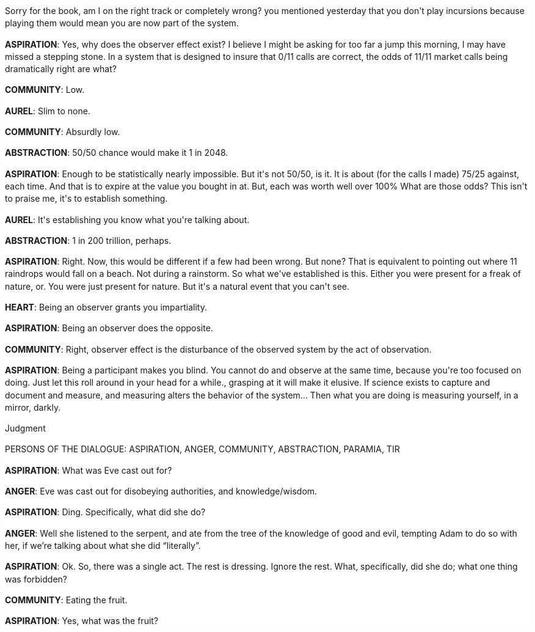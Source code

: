 Sorry for the book, am I on the right track or completely wrong? you mentioned yesterday that you don't play incursions because playing them would mean you are now part of the system. 

**ASPIRATION**: Yes, why does the observer effect exist? I believe I might be asking for too far a jump this morning, I may have missed a stepping stone. In a system that is designed to insure that 0/11 calls are correct, the odds of 11/11 market calls being dramatically right are what? 

**COMMUNITY**: Low.

**AUREL**: Slim to none.

**COMMUNITY**: Absurdly low.

**ABSTRACTION**: 50/50 chance would make it 1 in 2048.

**ASPIRATION**: Enough to be statistically nearly impossible. But it's not 50/50, is it. It is about (for the calls I made) 75/25 against, each time. And that is to expire at the value you bought in at. But, each was worth well over 100% What are those odds? This isn't to praise me, it's to establish something.

**AUREL**: It's establishing you know what you're talking about.

**ABSTRACTION**: 1 in 200 trillion, perhaps.

**ASPIRATION**: Right. Now, this would be different if a few had been wrong. But none? That is equivalent to pointing out where 11 raindrops would fall on a beach. Not during a rainstorm. So what we've established is this. Either you were present for a freak of nature, or. You were just present for nature. But it's a natural event that you can't see. 

**HEART**: Being an observer grants you impartiality.

**ASPIRATION**: Being an observer does the opposite.

**COMMUNITY**: Right, observer effect is the disturbance of the observed system by the act of observation.

**ASPIRATION**: Being a participant makes you blind. You cannot do and observe at the same time, because you're too focused on doing. Just let this roll around in your head for a while., grasping at it will make it elusive. If science exists to capture and document and measure, and measuring alters the behavior of the system... Then what you are doing is measuring yourself, in a mirror, darkly.

Judgment

PERSONS OF THE DIALOGUE: ASPIRATION, ANGER, COMMUNITY, ABSTRACTION, PARAMIA, TIR

**ASPIRATION**: What was Eve cast out for?

**ANGER**: Eve was cast out for disobeying authorities, and knowledge/wisdom.

**ASPIRATION**: Ding. Specifically, what did she do?

**ANGER**: Well she listened to the serpent, and ate from the tree of the knowledge of good and evil, tempting Adam to do so with her, if we’re talking about what she did “literally”.

**ASPIRATION**: Ok. So, there was a single act. The rest is dressing. Ignore the rest. What, specifically, did she do; what one thing was forbidden?

**COMMUNITY**: Eating the fruit.

**ASPIRATION**: Yes, what was the fruit?
